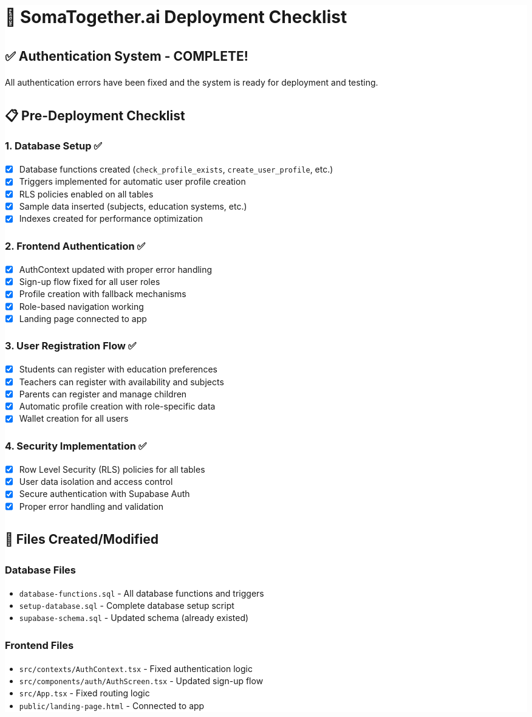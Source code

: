 # 🚀 SomaTogether.ai Deployment Checklist

## ✅ **Authentication System - COMPLETE!**

All authentication errors have been fixed and the system is ready for deployment and testing.

## 📋 **Pre-Deployment Checklist**

### **1. Database Setup** ✅
- [x] Database functions created (`check_profile_exists`, `create_user_profile`, etc.)
- [x] Triggers implemented for automatic user profile creation
- [x] RLS policies enabled on all tables
- [x] Sample data inserted (subjects, education systems, etc.)
- [x] Indexes created for performance optimization

### **2. Frontend Authentication** ✅
- [x] AuthContext updated with proper error handling
- [x] Sign-up flow fixed for all user roles
- [x] Profile creation with fallback mechanisms
- [x] Role-based navigation working
- [x] Landing page connected to app

### **3. User Registration Flow** ✅
- [x] Students can register with education preferences
- [x] Teachers can register with availability and subjects
- [x] Parents can register and manage children
- [x] Automatic profile creation with role-specific data
- [x] Wallet creation for all users

### **4. Security Implementation** ✅
- [x] Row Level Security (RLS) policies for all tables
- [x] User data isolation and access control
- [x] Secure authentication with Supabase Auth
- [x] Proper error handling and validation

## 🔧 **Files Created/Modified**

### **Database Files**
- `database-functions.sql` - All database functions and triggers
- `setup-database.sql` - Complete database setup script
- `supabase-schema.sql` - Updated schema (already existed)

### **Frontend Files**
- `src/contexts/AuthContext.tsx` - Fixed authentication logic
- `src/components/auth/AuthScreen.tsx` - Updated sign-up flow
- `src/App.tsx` - Fixed routing logic
- `public/landing-page.html` - Connected to app
